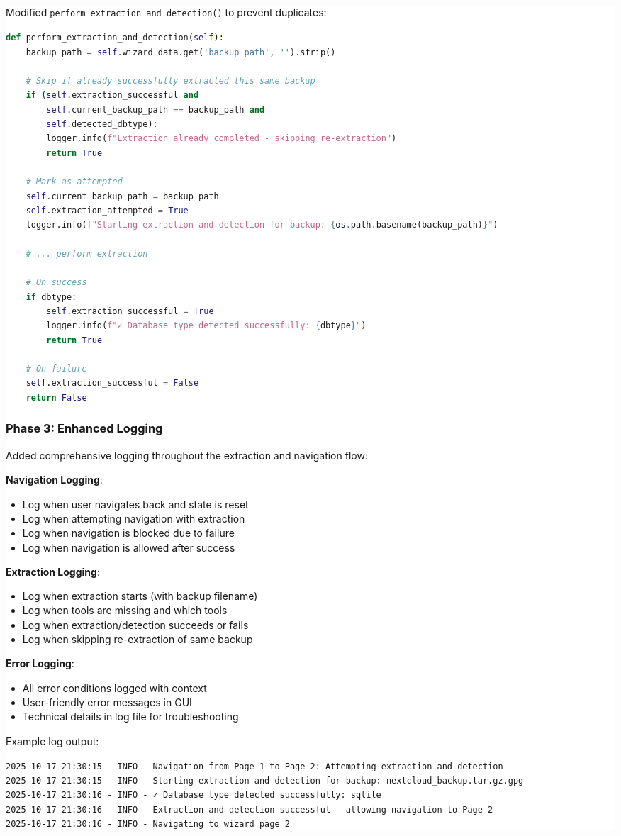Modified `perform_extraction_and_detection()` to prevent duplicates:

```python
def perform_extraction_and_detection(self):
    backup_path = self.wizard_data.get('backup_path', '').strip()
    
    # Skip if already successfully extracted this same backup
    if (self.extraction_successful and 
        self.current_backup_path == backup_path and 
        self.detected_dbtype):
        logger.info(f"Extraction already completed - skipping re-extraction")
        return True
    
    # Mark as attempted
    self.current_backup_path = backup_path
    self.extraction_attempted = True
    logger.info(f"Starting extraction and detection for backup: {os.path.basename(backup_path)}")
    
    # ... perform extraction
    
    # On success
    if dbtype:
        self.extraction_successful = True
        logger.info(f"✓ Database type detected successfully: {dbtype}")
        return True
    
    # On failure
    self.extraction_successful = False
    return False
```

### Phase 3: Enhanced Logging

Added comprehensive logging throughout the extraction and navigation flow:

**Navigation Logging**:
- Log when user navigates back and state is reset
- Log when attempting navigation with extraction
- Log when navigation is blocked due to failure
- Log when navigation is allowed after success

**Extraction Logging**:
- Log when extraction starts (with backup filename)
- Log when tools are missing and which tools
- Log when extraction/detection succeeds or fails
- Log when skipping re-extraction of same backup

**Error Logging**:
- All error conditions logged with context
- User-friendly error messages in GUI
- Technical details in log file for troubleshooting

Example log output:
```
2025-10-17 21:30:15 - INFO - Navigation from Page 1 to Page 2: Attempting extraction and detection
2025-10-17 21:30:15 - INFO - Starting extraction and detection for backup: nextcloud_backup.tar.gz.gpg
2025-10-17 21:30:16 - INFO - ✓ Database type detected successfully: sqlite
2025-10-17 21:30:16 - INFO - Extraction and detection successful - allowing navigation to Page 2
2025-10-17 21:30:16 - INFO - Navigating to wizard page 2
```
